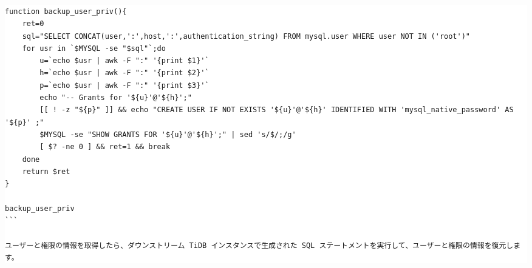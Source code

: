     function backup_user_priv(){
        ret=0
        sql="SELECT CONCAT(user,':',host,':',authentication_string) FROM mysql.user WHERE user NOT IN ('root')"
        for usr in `$MYSQL -se "$sql"`;do
            u=`echo $usr | awk -F ":" '{print $1}'`
            h=`echo $usr | awk -F ":" '{print $2}'`
            p=`echo $usr | awk -F ":" '{print $3}'`
            echo "-- Grants for '${u}'@'${h}';"
            [[ ! -z "${p}" ]] && echo "CREATE USER IF NOT EXISTS '${u}'@'${h}' IDENTIFIED WITH 'mysql_native_password' AS '${p}' ;"
            $MYSQL -se "SHOW GRANTS FOR '${u}'@'${h}';" | sed 's/$/;/g'
            [ $? -ne 0 ] && ret=1 && break
        done
        return $ret
    }

    backup_user_priv
    ```

    ユーザーと権限の情報を取得したら、ダウンストリーム TiDB インスタンスで生成された SQL ステートメントを実行して、ユーザーと権限の情報を復元します。
